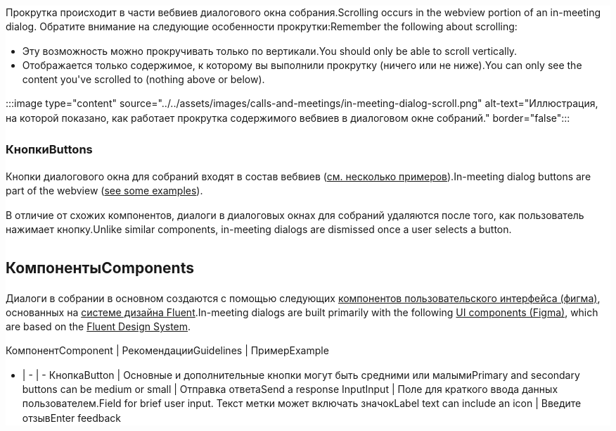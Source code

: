 <span data-ttu-id="bde2b-143">Прокрутка происходит в части вебвиев диалогового окна собрания.</span><span class="sxs-lookup"><span data-stu-id="bde2b-143">Scrolling occurs in the webview portion of an in-meeting dialog.</span></span> <span data-ttu-id="bde2b-144">Обратите внимание на следующие особенности прокрутки:</span><span class="sxs-lookup"><span data-stu-id="bde2b-144">Remember the following about scrolling:</span></span>

* <span data-ttu-id="bde2b-145">Эту возможность можно прокручивать только по вертикали.</span><span class="sxs-lookup"><span data-stu-id="bde2b-145">You should only be able to scroll vertically.</span></span>
* <span data-ttu-id="bde2b-146">Отображается только содержимое, к которому вы выполнили прокрутку (ничего или не ниже).</span><span class="sxs-lookup"><span data-stu-id="bde2b-146">You can only see the content you've scrolled to (nothing above or below).</span></span>

:::image type="content" source="../../assets/images/calls-and-meetings/in-meeting-dialog-scroll.png" alt-text="Иллюстрация, на которой показано, как работает прокрутка содержимого вебвиев в диалоговом окне собраний." border="false":::

### <a name="buttons"></a><span data-ttu-id="bde2b-148">Кнопки</span><span class="sxs-lookup"><span data-stu-id="bde2b-148">Buttons</span></span>

<span data-ttu-id="bde2b-149">Кнопки диалогового окна для собраний входят в состав вебвиев ([см. несколько примеров](#best-practices)).</span><span class="sxs-lookup"><span data-stu-id="bde2b-149">In-meeting dialog buttons are part of the webview ([see some examples](#best-practices)).</span></span>

<span data-ttu-id="bde2b-150">В отличие от схожих компонентов, диалоги в диалоговых окнах для собраний удаляются после того, как пользователь нажимает кнопку.</span><span class="sxs-lookup"><span data-stu-id="bde2b-150">Unlike similar components, in-meeting dialogs are dismissed once a user selects a button.</span></span>

## <a name="components"></a><span data-ttu-id="bde2b-151">Компоненты</span><span class="sxs-lookup"><span data-stu-id="bde2b-151">Components</span></span>

<span data-ttu-id="bde2b-152">Диалоги в собрании в основном создаются с помощью следующих <a href="https://www.figma.com/community/file/888593778835180533" target="_blank">компонентов пользовательского интерфейса (фигма)</a>, основанных на <a href="https://fluentsite.z22.web.core.windows.net/" target="_blank">системе дизайна Fluent</a>.</span><span class="sxs-lookup"><span data-stu-id="bde2b-152">In-meeting dialogs are built primarily with the following <a href="https://www.figma.com/community/file/888593778835180533" target="_blank">UI components (Figma)</a>, which are based on the <a href="https://fluentsite.z22.web.core.windows.net/" target="_blank">Fluent Design System</a>.</span></span>

<span data-ttu-id="bde2b-153">Компонент</span><span class="sxs-lookup"><span data-stu-id="bde2b-153">Component</span></span> | <span data-ttu-id="bde2b-154">Рекомендации</span><span class="sxs-lookup"><span data-stu-id="bde2b-154">Guidelines</span></span> | <span data-ttu-id="bde2b-155">Пример</span><span class="sxs-lookup"><span data-stu-id="bde2b-155">Example</span></span>
 - | - | -
<span data-ttu-id="bde2b-156">Кнопка</span><span class="sxs-lookup"><span data-stu-id="bde2b-156">Button</span></span> | <span data-ttu-id="bde2b-157">Основные и дополнительные кнопки могут быть средними или малыми</span><span class="sxs-lookup"><span data-stu-id="bde2b-157">Primary and secondary buttons can be medium or small</span></span> | <span data-ttu-id="bde2b-158">Отправка ответа</span><span class="sxs-lookup"><span data-stu-id="bde2b-158">Send a response</span></span>
<span data-ttu-id="bde2b-159">Input</span><span class="sxs-lookup"><span data-stu-id="bde2b-159">Input</span></span> | <span data-ttu-id="bde2b-160">Поле для краткого ввода данных пользователем.</span><span class="sxs-lookup"><span data-stu-id="bde2b-160">Field for brief user input.</span></span> <span data-ttu-id="bde2b-161">Текст метки может включать значок</span><span class="sxs-lookup"><span data-stu-id="bde2b-161">Label text can include an icon</span></span>  | <span data-ttu-id="bde2b-162">Введите отзыв</span><span class="sxs-lookup"><span data-stu-id="bde2b-162">Enter feedback</span></span>